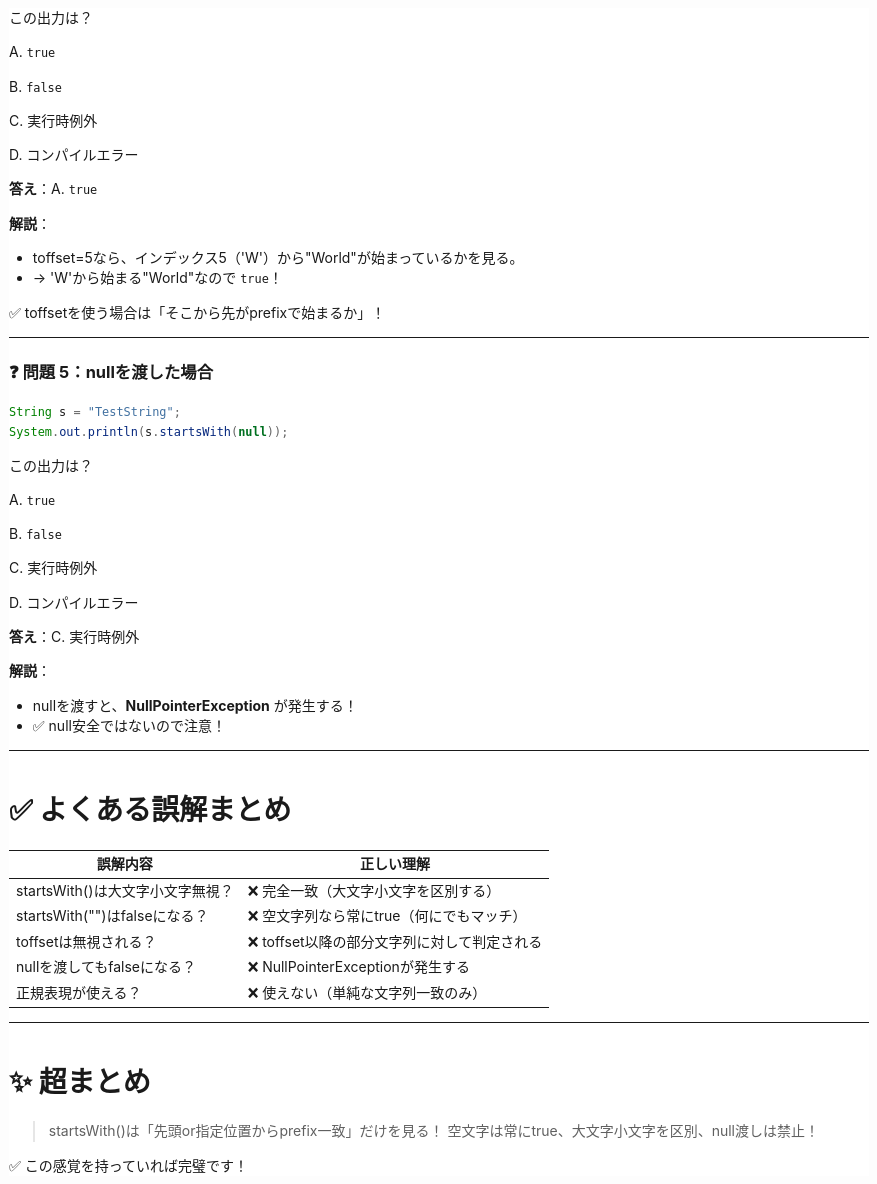 この出力は？

A. `true`

B. `false`

C. 実行時例外

D. コンパイルエラー

**答え**：A. `true`

**解説**：

- toffset=5なら、インデックス5（'W'）から"World"が始まっているかを見る。
- → 'W'から始まる"World"なので `true`！

✅ toffsetを使う場合は「そこから先がprefixで始まるか」！

---

### ❓ 問題 5：nullを渡した場合

```java
String s = "TestString";
System.out.println(s.startsWith(null));
```

この出力は？

A. `true`

B. `false`

C. 実行時例外

D. コンパイルエラー

**答え**：C. 実行時例外

**解説**：

- nullを渡すと、**NullPointerException** が発生する！
- ✅ null安全ではないので注意！

---

# ✅ よくある誤解まとめ

| 誤解内容 | 正しい理解 |
| --- | --- |
| startsWith()は大文字小文字無視？ | ❌ 完全一致（大文字小文字を区別する） |
| startsWith("")はfalseになる？ | ❌ 空文字列なら常にtrue（何にでもマッチ） |
| toffsetは無視される？ | ❌ toffset以降の部分文字列に対して判定される |
| nullを渡してもfalseになる？ | ❌ NullPointerExceptionが発生する |
| 正規表現が使える？ | ❌ 使えない（単純な文字列一致のみ） |

---

# ✨ 超まとめ

> startsWith()は「先頭or指定位置からprefix一致」だけを見る！
空文字は常にtrue、大文字小文字を区別、null渡しは禁止！
> 

✅ この感覚を持っていれば完璧です！